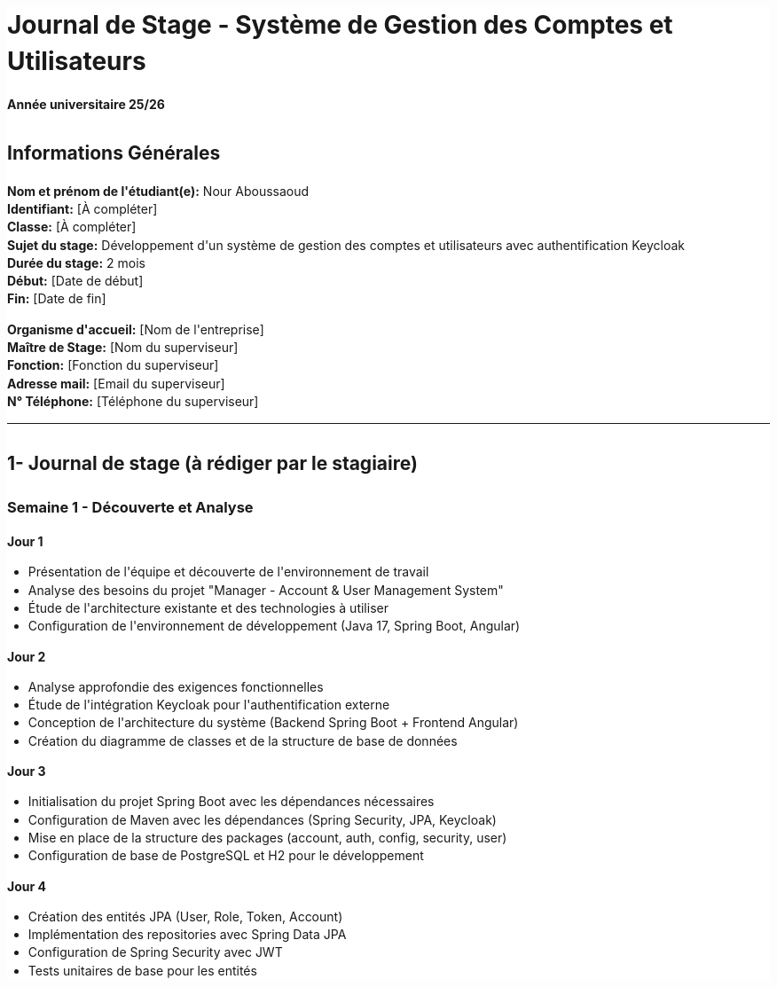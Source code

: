 # Journal de Stage - Système de Gestion des Comptes et Utilisateurs
**Année universitaire 25/26**

## Informations Générales

**Nom et prénom de l'étudiant(e):** Nour Aboussaoud  
**Identifiant:** [À compléter]  
**Classe:** [À compléter]  
**Sujet du stage:** Développement d'un système de gestion des comptes et utilisateurs avec authentification Keycloak  
**Durée du stage:** 2 mois  
**Début:** [Date de début]  
**Fin:** [Date de fin]  

**Organisme d'accueil:** [Nom de l'entreprise]  
**Maître de Stage:** [Nom du superviseur]  
**Fonction:** [Fonction du superviseur]  
**Adresse mail:** [Email du superviseur]  
**N° Téléphone:** [Téléphone du superviseur]  

---

## 1- Journal de stage (à rédiger par le stagiaire)

### **Semaine 1 - Découverte et Analyse**

**Jour 1**
- Présentation de l'équipe et découverte de l'environnement de travail
- Analyse des besoins du projet "Manager - Account & User Management System"
- Étude de l'architecture existante et des technologies à utiliser
- Configuration de l'environnement de développement (Java 17, Spring Boot, Angular)

**Jour 2**
- Analyse approfondie des exigences fonctionnelles
- Étude de l'intégration Keycloak pour l'authentification externe
- Conception de l'architecture du système (Backend Spring Boot + Frontend Angular)
- Création du diagramme de classes et de la structure de base de données

**Jour 3**
- Initialisation du projet Spring Boot avec les dépendances nécessaires
- Configuration de Maven avec les dépendances (Spring Security, JPA, Keycloak)
- Mise en place de la structure des packages (account, auth, config, security, user)
- Configuration de base de PostgreSQL et H2 pour le développement

**Jour 4**
- Création des entités JPA (User, Role, Token, Account)
- Implémentation des repositories avec Spring Data JPA
- Configuration de Spring Security avec JWT
- Tests unitaires de base pour les entités
